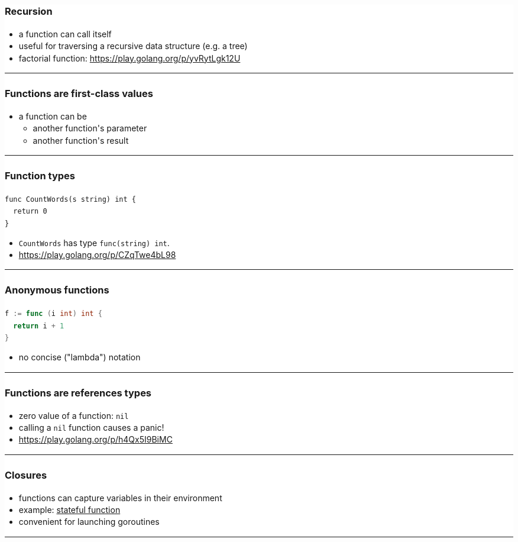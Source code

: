 
### Recursion

* a function can call itself
* useful for traversing a recursive data structure (e.g. a tree)
* factorial function: https://play.golang.org/p/yvRytLgk12U

---

### Functions are first-class values

* a function can be
    * another function's parameter
    * another function's result

---

### Function types

```
func CountWords(s string) int {
  return 0
}
```
* `CountWords` has type `func(string) int`.
* https://play.golang.org/p/CZqTwe4bL98

---

### Anonymous functions

```go
f := func (i int) int {
  return i + 1
}
```

* no concise ("lambda") notation

---

### Functions are references types

* zero value of a function: `nil`
* calling a `nil` function causes a panic!
* https://play.golang.org/p/h4Qx5I9BiMC

---

### Closures

* functions can capture variables in their environment
* example: [stateful function](https://play.golang.org/p/kcYOX2eGxWi)
* convenient for launching goroutines

---